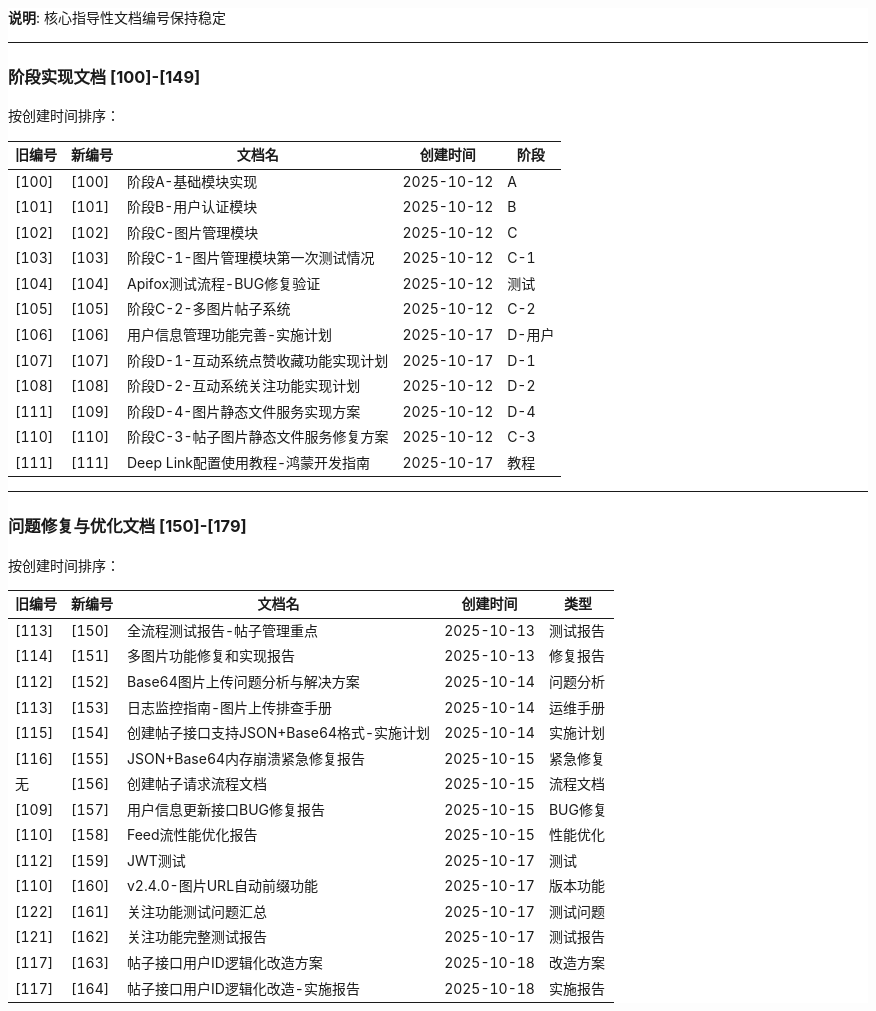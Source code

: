 **说明**: 核心指导性文档编号保持稳定

---

### 阶段实现文档 [100]-[149]

按创建时间排序：

| 旧编号 | 新编号 | 文档名 | 创建时间 | 阶段 |
|-------|-------|--------|---------|------|
| [100] | [100] | 阶段A-基础模块实现 | 2025-10-12 | A |
| [101] | [101] | 阶段B-用户认证模块 | 2025-10-12 | B |
| [102] | [102] | 阶段C-图片管理模块 | 2025-10-12 | C |
| [103] | [103] | 阶段C-1-图片管理模块第一次测试情况 | 2025-10-12 | C-1 |
| [104] | [104] | Apifox测试流程-BUG修复验证 | 2025-10-12 | 测试 |
| [105] | [105] | 阶段C-2-多图片帖子系统 | 2025-10-12 | C-2 |
| [106] | [106] | 用户信息管理功能完善-实施计划 | 2025-10-17 | D-用户 |
| [107] | [107] | 阶段D-1-互动系统点赞收藏功能实现计划 | 2025-10-17 | D-1 |
| [108] | [108] | 阶段D-2-互动系统关注功能实现计划 | 2025-10-12 | D-2 |
| [111] | [109] | 阶段D-4-图片静态文件服务实现方案 | 2025-10-12 | D-4 |
| [110] | [110] | 阶段C-3-帖子图片静态文件服务修复方案 | 2025-10-12 | C-3 |
| [111] | [111] | Deep Link配置使用教程-鸿蒙开发指南 | 2025-10-17 | 教程 |

---

### 问题修复与优化文档 [150]-[179]

按创建时间排序：

| 旧编号 | 新编号 | 文档名 | 创建时间 | 类型 |
|-------|-------|--------|---------|------|
| [113] | [150] | 全流程测试报告-帖子管理重点 | 2025-10-13 | 测试报告 |
| [114] | [151] | 多图片功能修复和实现报告 | 2025-10-13 | 修复报告 |
| [112] | [152] | Base64图片上传问题分析与解决方案 | 2025-10-14 | 问题分析 |
| [113] | [153] | 日志监控指南-图片上传排查手册 | 2025-10-14 | 运维手册 |
| [115] | [154] | 创建帖子接口支持JSON+Base64格式-实施计划 | 2025-10-14 | 实施计划 |
| [116] | [155] | JSON+Base64内存崩溃紧急修复报告 | 2025-10-15 | 紧急修复 |
| 无 | [156] | 创建帖子请求流程文档 | 2025-10-15 | 流程文档 |
| [109] | [157] | 用户信息更新接口BUG修复报告 | 2025-10-15 | BUG修复 |
| [110] | [158] | Feed流性能优化报告 | 2025-10-15 | 性能优化 |
| [112] | [159] | JWT测试 | 2025-10-17 | 测试 |
| [110] | [160] | v2.4.0-图片URL自动前缀功能 | 2025-10-17 | 版本功能 |
| [122] | [161] | 关注功能测试问题汇总 | 2025-10-17 | 测试问题 |
| [121] | [162] | 关注功能完整测试报告 | 2025-10-17 | 测试报告 |
| [117] | [163] | 帖子接口用户ID逻辑化改造方案 | 2025-10-18 | 改造方案 |
| [117] | [164] | 帖子接口用户ID逻辑化改造-实施报告 | 2025-10-18 | 实施报告 |